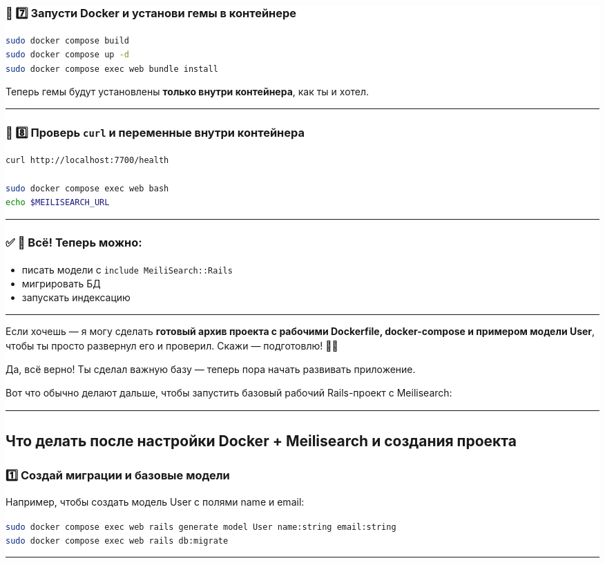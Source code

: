 
### 🚩 7️⃣ Запусти Docker и установи гемы **в контейнере**

```bash
sudo docker compose build
sudo docker compose up -d
sudo docker compose exec web bundle install
```

Теперь гемы будут установлены **только внутри контейнера**, как ты и хотел.

---

### 🚩 8️⃣ Проверь `curl` и переменные внутри контейнера

```bash
curl http://localhost:7700/health

sudo docker compose exec web bash
echo $MEILISEARCH_URL
```

---

### ✅ 🎉 Всё! Теперь можно:

- писать модели с `include MeiliSearch::Rails`
- мигрировать БД
- запускать индексацию

---

Если хочешь — я могу сделать **готовый архив проекта с рабочими Dockerfile, docker-compose и примером модели User**, чтобы ты просто развернул его и проверил.
Скажи — подготовлю! 🚀✨

Да, всё верно! Ты сделал важную базу — теперь пора начать развивать приложение.

Вот что обычно делают дальше, чтобы запустить базовый рабочий Rails-проект с Meilisearch:

---

## Что делать после настройки Docker + Meilisearch и создания проекта

### 1️⃣ Создай миграции и базовые модели

Например, чтобы создать модель User с полями name и email:

```bash
sudo docker compose exec web rails generate model User name:string email:string
sudo docker compose exec web rails db:migrate
```

---
